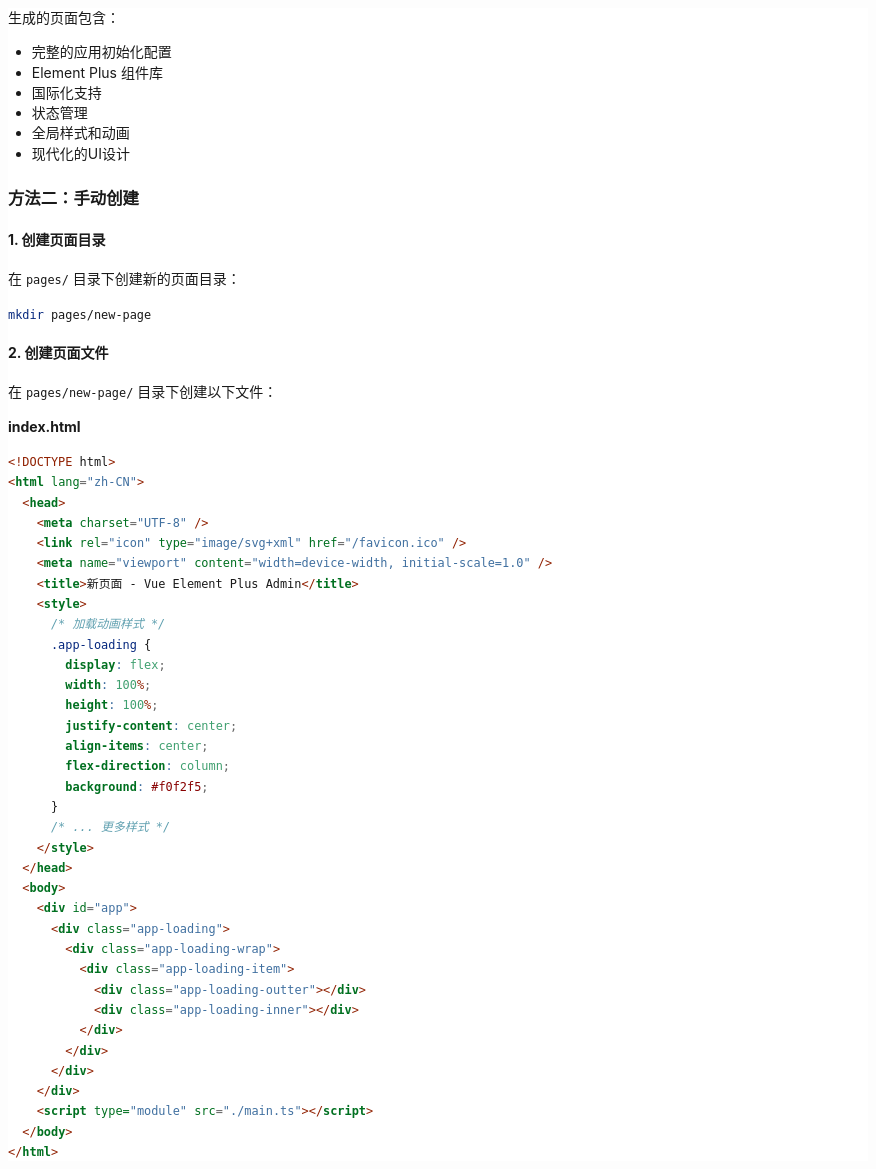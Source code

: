 生成的页面包含：
- 完整的应用初始化配置
- Element Plus 组件库
- 国际化支持
- 状态管理
- 全局样式和动画
- 现代化的UI设计

### 方法二：手动创建

#### 1. 创建页面目录

在 `pages/` 目录下创建新的页面目录：

```bash
mkdir pages/new-page
```

#### 2. 创建页面文件

在 `pages/new-page/` 目录下创建以下文件：

**index.html**
```html
<!DOCTYPE html>
<html lang="zh-CN">
  <head>
    <meta charset="UTF-8" />
    <link rel="icon" type="image/svg+xml" href="/favicon.ico" />
    <meta name="viewport" content="width=device-width, initial-scale=1.0" />
    <title>新页面 - Vue Element Plus Admin</title>
    <style>
      /* 加载动画样式 */
      .app-loading {
        display: flex;
        width: 100%;
        height: 100%;
        justify-content: center;
        align-items: center;
        flex-direction: column;
        background: #f0f2f5;
      }
      /* ... 更多样式 */
    </style>
  </head>
  <body>
    <div id="app">
      <div class="app-loading">
        <div class="app-loading-wrap">
          <div class="app-loading-item">
            <div class="app-loading-outter"></div>
            <div class="app-loading-inner"></div>
          </div>
        </div>
      </div>
    </div>
    <script type="module" src="./main.ts"></script>
  </body>
</html>
```
